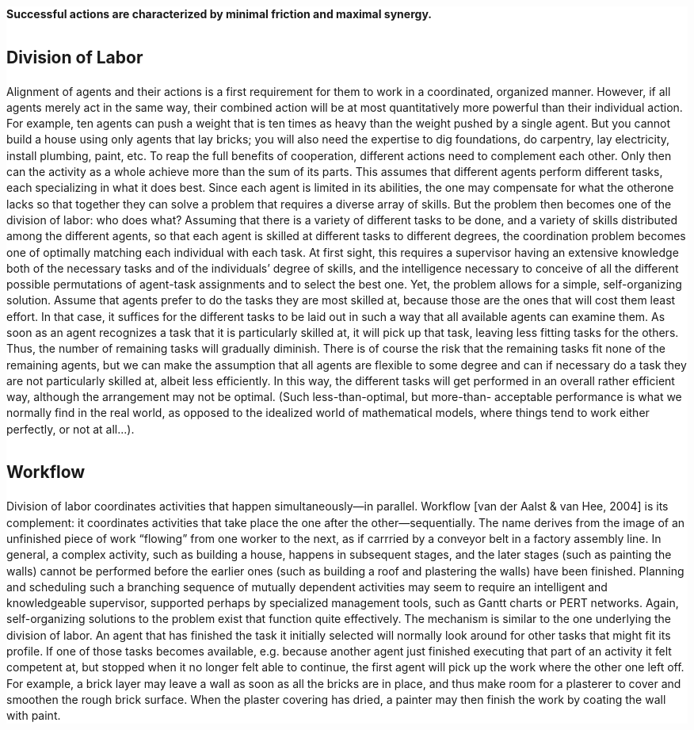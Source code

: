 **Successful actions are characterized by minimal friction and maximal synergy.**   

## Division of Labor 

Alignment of agents and their actions is a first requirement for them to work in a coordinated, organized manner. However, if all agents merely act in the same way, their combined action will be at most quantitatively more powerful than their individual action. For example, ten agents can push a weight that is ten times as heavy than the weight pushed by a single agent. But you cannot build a house using only agents that lay bricks; you will also need the expertise to dig foundations, do carpentry, lay electricity, install plumbing, paint, etc. To reap the full benefits of cooperation, different actions need to complement each other. Only then can the activity as a whole achieve more than the sum of its parts. This assumes that different agents perform different tasks, each specializing in what it does best. Since each agent is limited in its abilities, the one may compensate for what the otherone lacks so that together they can solve a problem that requires a diverse array of skills. But the problem then becomes one of the division of labor: who does what? Assuming that there is a variety of different tasks to be done, and a variety of skills distributed among the different agents, so that each agent is skilled at different tasks to different degrees, the coordination problem becomes one of optimally matching each individual with each task. At first sight, this requires a supervisor having an extensive knowledge both of the necessary tasks and of the individuals’ degree of skills, and the intelligence necessary to conceive of all the different possible permutations of agent-task assignments and to select the best one. Yet, the problem allows for a simple, self-organizing solution. Assume that agents prefer to do the tasks they are most skilled at, because those are the ones that will cost them least effort. In that case, it suffices for the different tasks to be laid out in such a way that all available agents can examine them. As soon as an agent recognizes a task that it is particularly skilled at, it will pick up that task, leaving less fitting tasks for the others. Thus, the number of remaining tasks will gradually diminish. There is of course the risk that the remaining tasks fit none of the remaining agents, but we can make the assumption that all agents are flexible to some degree and can if necessary do a task they are not particularly skilled at, albeit less efficiently. In this way, the different tasks will get performed in an overall rather efficient way, although the arrangement may not be optimal. (Such less-than-optimal, but more-than- acceptable performance is what we normally find in the real world, as opposed to the idealized world of mathematical models, where things tend to work either perfectly, or not at all...).   

## Workflow 
Division of labor coordinates activities that happen simultaneously—in parallel. Workflow [van der Aalst & van Hee, 2004] is its complement: it coordinates activities that take place the one after the other—sequentially. The name derives from the image of an unfinished piece of work “flowing” from one worker to the next, as if carrried by a conveyor belt in a factory assembly line. In general, a complex activity, such as building a house, happens in subsequent stages, and the later stages (such as painting the walls) cannot be performed before the earlier ones (such as building a roof and plastering the walls) have been finished. Planning and scheduling such a branching sequence of mutually dependent activities may seem to require an intelligent and knowledgeable supervisor, supported perhaps by specialized management tools, such as Gantt charts or PERT networks. Again, self-organizing solutions to the problem exist that function quite effectively. The mechanism is similar to the one underlying the division of labor. An agent that has finished the task it initially selected will normally look around for other tasks that might fit its profile. If one of those tasks becomes available, e.g. because another agent just finished executing that part of an activity it felt competent at, but stopped when it no longer felt able to continue, the first agent will pick up the work where the other one left off. For example, a brick layer may leave a wall as soon as all the bricks are in place, and thus make room for a plasterer to cover and smoothen the rough brick surface. When the plaster covering has dried, a painter may then finish the work by coating the wall with paint.  
